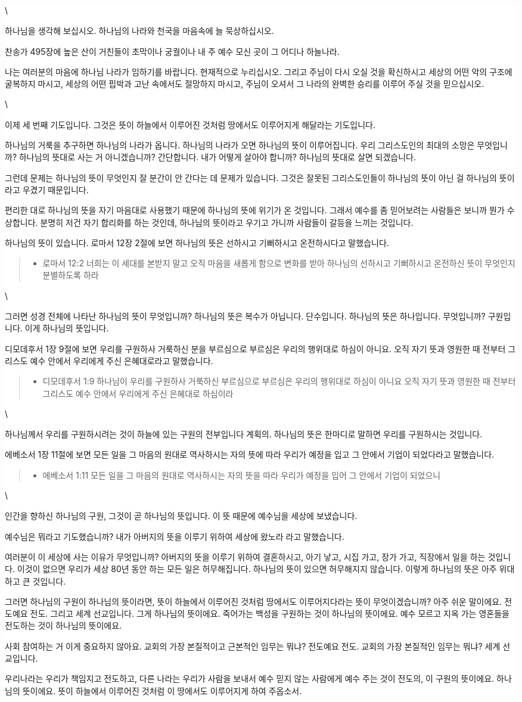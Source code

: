 \


하나님을 생각해 보십시오. 하나님의 나라와 천국을 마음속에 늘 묵상하십시오.

찬송가 495장에 높은 산이 거친들이 초막이나 궁궐이나 내 주 예수 모신 곳이 그 어디나 하늘나라.&#x20;

나는 여러분의 마음에 하나님 나라가 임하기를 바랍니다. 현재적으로 누리십시오. 그리고 주님이 다시 오실 것을 확신하시고 세상의 어떤 악의 구조에 굴복하지 마시고, 세상의 어떤 핍박과 고난 속에서도 절망하지 마시고, 주님이 오셔서 그 나라의 완벽한 승리를 이루어 주실 것을 믿으십시오.

\


이제 세 번째 기도입니다. 그것은 뜻이 하늘에서 이루어진 것처럼 땅에서도 이루어지게 해달라는 기도입니다.

하나님의 거룩을 추구하면 하나님의 나라가 옵니다. 하나님의 나라가 오면 하나님의 뜻이 이루어집니다. 우리 그리스도인의 최대의 소망은 무엇입니까? 하나님의 뜻대로 사는 거 아니겠습니까? 간단합니다. 내가 어떻게 살아야 합니까? 하나님의 뜻대로 살면 되겠습니다.

그런데 문제는 하나님의 뜻이 무엇인지 잘 분간이 안 간다는 데 문제가 있습니다. 그것은 잘못된 그리스도인들이 하나님의 뜻이 아닌 걸 하나님의 뜻이라고 우겼기 때문입니다.

편리한 대로 하나님의 뜻을 자기 마음대로 사용했기 때문에 하나님의 뜻에 위기가 온 것입니다. 그래서 예수를 좀 믿어보려는 사람들은 보니까 뭔가 수상합니다. 분명히 저건 자기 합리화를 하는 것인데, 하나님의 뜻이라고 우기고 가니까 사람들이 갈등을 느끼는 것입니다.

하나님의 뜻이 있습니다. 로마서 12장 2절에 보면 하나님의 뜻은 선하시고 기뻐하시고 온전하시다고 말했습니다.

> * 로마서 12:2 너희는 이 세대를 본받지 말고 오직 마음을 새롭게 함으로 변화를 받아 하나님의 선하시고 기뻐하시고 온전하신 뜻이 무엇인지 분별하도록 하라

\


그러면 성경 전체에 나타난 하나님의 뜻이 무엇입니까? 하나님의 뜻은 복수가 아닙니다. 단수입니다. 하나님의 뜻은 하나입니다. 무엇입니까? 구원입니다. 이게 하나님의 뜻입니다.

디모데후서 1장 9절에 보면 우리를 구원하사 거룩하신 분을 부르심으로 부르심은 우리의 행위대로 하심이 아니요. 오직 자기 뜻과 영원한 때 전부터 그리스도 예수 안에서 우리에게 주신 은혜대로라고 말했습니다.

> * 디모데후서 1:9 하나님이 우리를 구원하사 거룩하신 부르심으로 부르심은 우리의 행위대로 하심이 아니요 오직 자기 뜻과 영원한 때 전부터 그리스도 예수 안에서 우리에게 주신 은혜대로 하심이라

\


하나님께서 우리를 구원하시려는 것이 하늘에 있는 구원의 전부입니다 계획의. 하나님의 뜻은 한마디로 말하면 우리를 구원하시는 것입니다.

에베소서 1장 11절에 보면 모든 일을 그 마음의 원대로 역사하시는 자의 뜻에 따라 우리가 예정을 입고 그 안에서 기업이 되었다라고 말했습니다.

> * 에베소서 1:11 모든 일을 그 마음의 원대로 역사하시는 자의 뜻을 따라 우리가 예정을 입어 그 안에서 기업이 되었으니

\


인간을 향하신 하나님의 구원, 그것이 곧 하나님의 뜻입니다. 이 뜻 때문에 예수님을 세상에 보냈습니다.

예수님은 뭐라고 기도했습니까? 내가 아버지의 뜻을 이루기 위하여 세상에 왔노라 라고 말했습니다.

여러분이 이 세상에 사는 이유가 무엇입니까? 아버지의 뜻을 이루기 위하여 결혼하시고, 아기 낳고, 시집 가고, 장가 가고, 직장에서 일을 하는 것입니다. 이것이 없으면 우리가 세상 80년 동안 하는 모든 일은 허무해집니다. 하나님의 뜻이 있으면 허무해지지 않습니다. 이렇게 하나님의 뜻은 아주 위대하고 큰 것입니다.

그러면 하나님의 구원이 하나님의 뜻이라면, 뜻이 하늘에서 이루어진 것처럼 땅에서도 이루어지다라는 뜻이 무엇이겠습니까? 아주 쉬운 말이에요. 전도예요 전도. 그리고 세계 선교입니다. 그게 하나님의 뜻이에요. 죽어가는 백성을 구원하는 것이 하나님의 뜻이에요. 예수 모르고 지옥 가는 영혼들을 전도하는 것이 하나님의 뜻이에요.

사회 참여하는 거 이게 중요하지 않아요. 교회의 가장 본질적이고 근본적인 임무는 뭐냐? 전도예요 전도. 교회의 가장 본질적인 임무는 뭐냐? 세계 선교입니다.

우리나라는 우리가 책임지고 전도하고, 다른 나라는 우리가 사람을 보내서 예수 믿지 않는 사람에게 예수 주는 것이 전도의, 이 구원의 뜻이에요. 하나님의 뜻이에요. 뜻이 하늘에서 이루어진 것처럼 이 땅에서도 이루어지게 하여 주옵소서.
